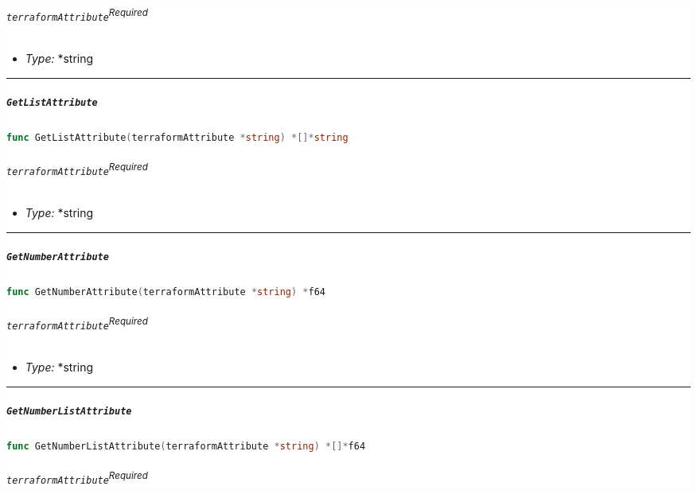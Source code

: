 ###### `terraformAttribute`<sup>Required</sup> <a name="terraformAttribute" id="rhizo-co-terraform-provider-oci.kmsGeneratedKey.KmsGeneratedKeyTimeoutsOutputReference.getBooleanMapAttribute.parameter.terraformAttribute"></a>

- *Type:* *string

---

##### `GetListAttribute` <a name="GetListAttribute" id="rhizo-co-terraform-provider-oci.kmsGeneratedKey.KmsGeneratedKeyTimeoutsOutputReference.getListAttribute"></a>

```go
func GetListAttribute(terraformAttribute *string) *[]*string
```

###### `terraformAttribute`<sup>Required</sup> <a name="terraformAttribute" id="rhizo-co-terraform-provider-oci.kmsGeneratedKey.KmsGeneratedKeyTimeoutsOutputReference.getListAttribute.parameter.terraformAttribute"></a>

- *Type:* *string

---

##### `GetNumberAttribute` <a name="GetNumberAttribute" id="rhizo-co-terraform-provider-oci.kmsGeneratedKey.KmsGeneratedKeyTimeoutsOutputReference.getNumberAttribute"></a>

```go
func GetNumberAttribute(terraformAttribute *string) *f64
```

###### `terraformAttribute`<sup>Required</sup> <a name="terraformAttribute" id="rhizo-co-terraform-provider-oci.kmsGeneratedKey.KmsGeneratedKeyTimeoutsOutputReference.getNumberAttribute.parameter.terraformAttribute"></a>

- *Type:* *string

---

##### `GetNumberListAttribute` <a name="GetNumberListAttribute" id="rhizo-co-terraform-provider-oci.kmsGeneratedKey.KmsGeneratedKeyTimeoutsOutputReference.getNumberListAttribute"></a>

```go
func GetNumberListAttribute(terraformAttribute *string) *[]*f64
```

###### `terraformAttribute`<sup>Required</sup> <a name="terraformAttribute" id="rhizo-co-terraform-provider-oci.kmsGeneratedKey.KmsGeneratedKeyTimeoutsOutputReference.getNumberListAttribute.parameter.terraformAttribute"></a>
